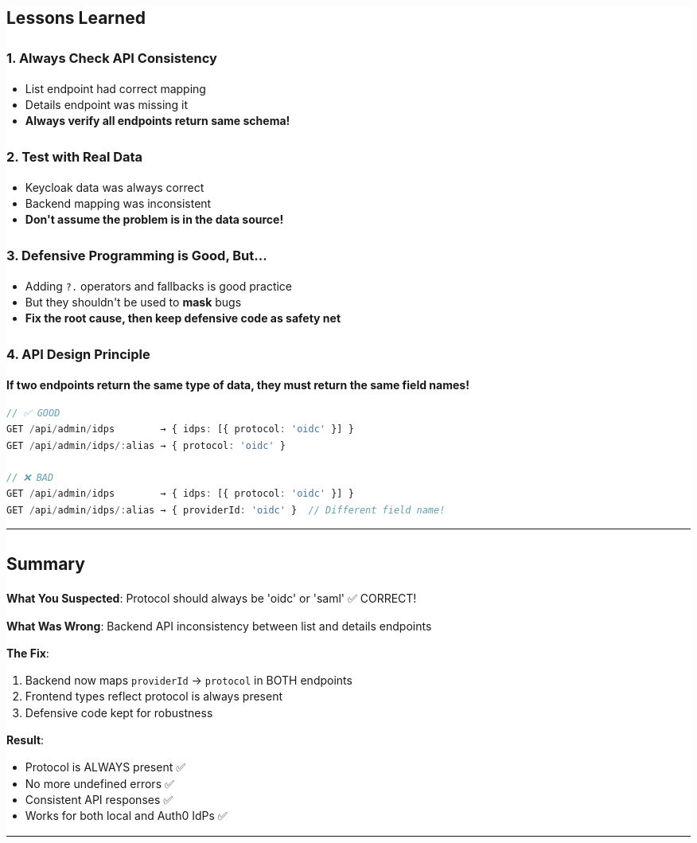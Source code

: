 
## Lessons Learned

### 1. Always Check API Consistency
- List endpoint had correct mapping
- Details endpoint was missing it
- **Always verify all endpoints return same schema!**

### 2. Test with Real Data
- Keycloak data was always correct
- Backend mapping was inconsistent
- **Don't assume the problem is in the data source!**

### 3. Defensive Programming is Good, But...
- Adding `?.` operators and fallbacks is good practice
- But they shouldn't be used to **mask** bugs
- **Fix the root cause, then keep defensive code as safety net**

### 4. API Design Principle
**If two endpoints return the same type of data, they must return the same field names!**

```typescript
// ✅ GOOD
GET /api/admin/idps        → { idps: [{ protocol: 'oidc' }] }
GET /api/admin/idps/:alias → { protocol: 'oidc' }

// ❌ BAD
GET /api/admin/idps        → { idps: [{ protocol: 'oidc' }] }
GET /api/admin/idps/:alias → { providerId: 'oidc' }  // Different field name!
```

---

## Summary

**What You Suspected**: Protocol should always be 'oidc' or 'saml' ✅ CORRECT!

**What Was Wrong**: Backend API inconsistency between list and details endpoints

**The Fix**: 
1. Backend now maps `providerId` → `protocol` in BOTH endpoints
2. Frontend types reflect protocol is always present
3. Defensive code kept for robustness

**Result**: 
- Protocol is ALWAYS present ✅
- No more undefined errors ✅
- Consistent API responses ✅
- Works for both local and Auth0 IdPs ✅

---
